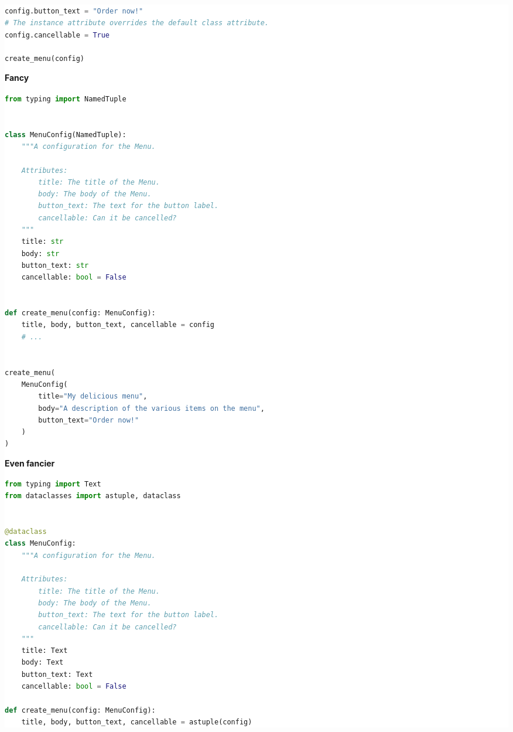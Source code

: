 ```python
config.button_text = "Order now!"
# The instance attribute overrides the default class attribute.
config.cancellable = True

create_menu(config)
```

**Fancy**
```python
from typing import NamedTuple


class MenuConfig(NamedTuple):
    """A configuration for the Menu.

    Attributes:
        title: The title of the Menu.
        body: The body of the Menu.
        button_text: The text for the button label.
        cancellable: Can it be cancelled?
    """
    title: str
    body: str
    button_text: str
    cancellable: bool = False


def create_menu(config: MenuConfig):
    title, body, button_text, cancellable = config
    # ...


create_menu(
    MenuConfig(
        title="My delicious menu",
        body="A description of the various items on the menu",
        button_text="Order now!"
    )
)
```

**Even fancier**
```python
from typing import Text
from dataclasses import astuple, dataclass


@dataclass
class MenuConfig:
    """A configuration for the Menu.

    Attributes:
        title: The title of the Menu.
        body: The body of the Menu.
        button_text: The text for the button label.
        cancellable: Can it be cancelled?
    """
    title: Text
    body: Text
    button_text: Text
    cancellable: bool = False

def create_menu(config: MenuConfig):
    title, body, button_text, cancellable = astuple(config)
```
